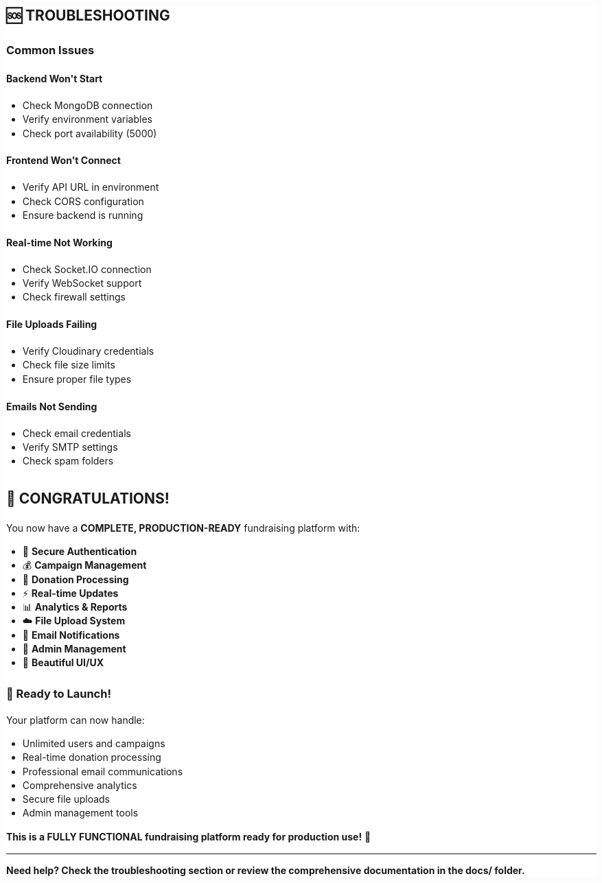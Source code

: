 ## 🆘 **TROUBLESHOOTING**

### **Common Issues**

#### **Backend Won't Start**
- Check MongoDB connection
- Verify environment variables
- Check port availability (5000)

#### **Frontend Won't Connect**
- Verify API URL in environment
- Check CORS configuration
- Ensure backend is running

#### **Real-time Not Working**
- Check Socket.IO connection
- Verify WebSocket support
- Check firewall settings

#### **File Uploads Failing**
- Verify Cloudinary credentials
- Check file size limits
- Ensure proper file types

#### **Emails Not Sending**
- Check email credentials
- Verify SMTP settings
- Check spam folders

## 🎉 **CONGRATULATIONS!**

You now have a **COMPLETE, PRODUCTION-READY** fundraising platform with:

- 🔐 **Secure Authentication**
- 💰 **Campaign Management** 
- 💝 **Donation Processing**
- ⚡ **Real-time Updates**
- 📊 **Analytics & Reports**
- ☁️ **File Upload System**
- 📧 **Email Notifications**
- 👑 **Admin Management**
- 🎨 **Beautiful UI/UX**

### **🚀 Ready to Launch!**

Your platform can now handle:
- Unlimited users and campaigns
- Real-time donation processing
- Professional email communications
- Comprehensive analytics
- Secure file uploads
- Admin management tools

**This is a FULLY FUNCTIONAL fundraising platform ready for production use!** 🎯

---

**Need help? Check the troubleshooting section or review the comprehensive documentation in the docs/ folder.**
